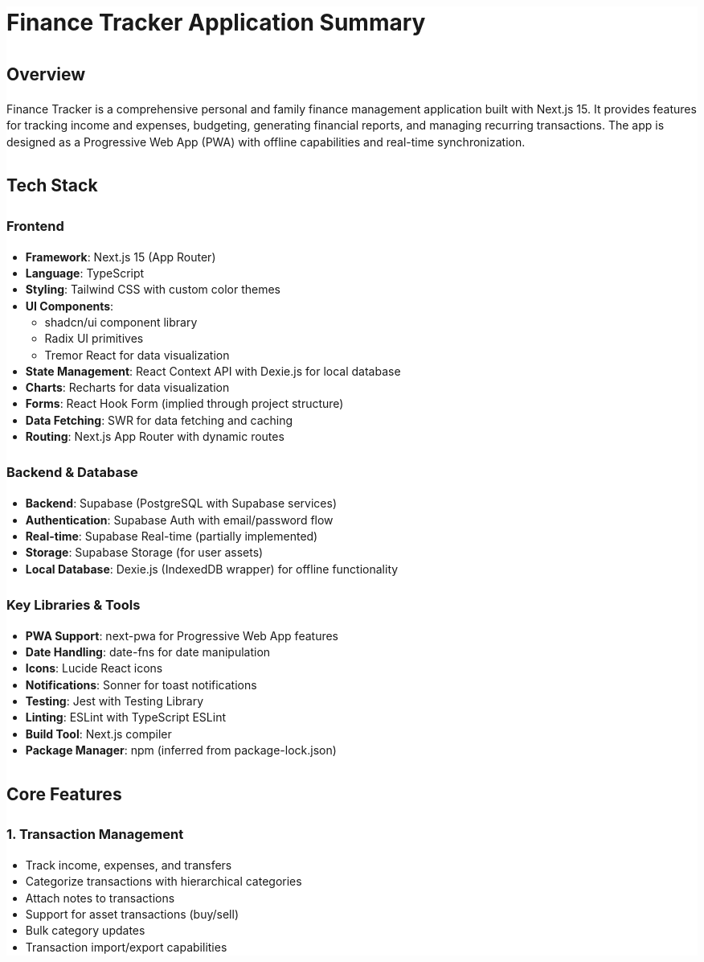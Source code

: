 # Finance Tracker Application Summary

## Overview
Finance Tracker is a comprehensive personal and family finance management application built with Next.js 15. It provides features for tracking income and expenses, budgeting, generating financial reports, and managing recurring transactions. The app is designed as a Progressive Web App (PWA) with offline capabilities and real-time synchronization.

## Tech Stack

### Frontend
- **Framework**: Next.js 15 (App Router)
- **Language**: TypeScript
- **Styling**: Tailwind CSS with custom color themes
- **UI Components**: 
  - shadcn/ui component library
  - Radix UI primitives
  - Tremor React for data visualization
- **State Management**: React Context API with Dexie.js for local database
- **Charts**: Recharts for data visualization
- **Forms**: React Hook Form (implied through project structure)
- **Data Fetching**: SWR for data fetching and caching
- **Routing**: Next.js App Router with dynamic routes

### Backend & Database
- **Backend**: Supabase (PostgreSQL with Supabase services)
- **Authentication**: Supabase Auth with email/password flow
- **Real-time**: Supabase Real-time (partially implemented)
- **Storage**: Supabase Storage (for user assets)
- **Local Database**: Dexie.js (IndexedDB wrapper) for offline functionality

### Key Libraries & Tools
- **PWA Support**: next-pwa for Progressive Web App features
- **Date Handling**: date-fns for date manipulation
- **Icons**: Lucide React icons
- **Notifications**: Sonner for toast notifications
- **Testing**: Jest with Testing Library
- **Linting**: ESLint with TypeScript ESLint
- **Build Tool**: Next.js compiler
- **Package Manager**: npm (inferred from package-lock.json)

## Core Features

### 1. Transaction Management
- Track income, expenses, and transfers
- Categorize transactions with hierarchical categories
- Attach notes to transactions
- Support for asset transactions (buy/sell)
- Bulk category updates
- Transaction import/export capabilities
